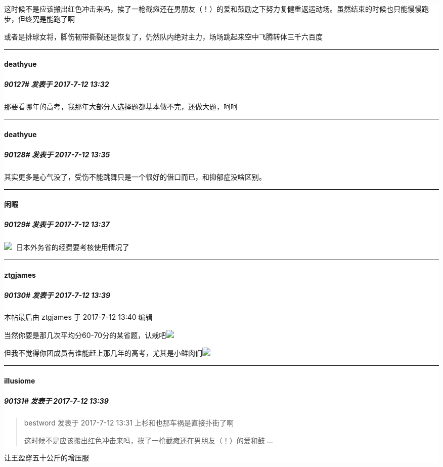 
这时候不是应该搬出红色冲击来吗，挨了一枪截瘫还在男朋友（！）的爱和鼓励之下努力复健重返运动场。虽然结束的时候也只能慢慢跑步，但终究是能跑了啊


或者是排球女将，脚伤韧带撕裂还是恢复了，仍然队内绝对主力，场场跳起来空中飞腾转体三千六百度


*****

####  deathyue  
##### 90127#       发表于 2017-7-12 13:32


那要看哪年的高考，我那年大部分人选择题都基本做不完，还做大题，呵呵


*****

####  deathyue  
##### 90128#       发表于 2017-7-12 13:35


其实更多是心气没了，受伤不能跳舞只是一个很好的借口而已，和抑郁症没啥区别。


*****

####  闲暇  
##### 90129#       发表于 2017-7-12 13:37


<img src="https://static.saraba1st.com/image/smiley/face2017/009.gif" referrerpolicy="no-referrer">  日本外务省的经费要考核使用情况了


*****

####  ztgjames  
##### 90130#       发表于 2017-7-12 13:39


 本帖最后由 ztgjames 于 2017-7-12 13:40 编辑 

当然你要是那几次平均分60-70分的某省题，认栽吧<img src="https://static.saraba1st.com/image/smiley/face2017/048.png" referrerpolicy="no-referrer">


但我不觉得你团成员有谁能赶上那几年的高考，尤其是小鲜肉们<img src="https://static.saraba1st.com/image/smiley/face2017/048.png" referrerpolicy="no-referrer">


*****

####  illusiome  
##### 90131#       发表于 2017-7-12 13:39


<blockquote>bestword 发表于 2017-7-12 13:31
上杉和也那车祸是直接扑街了啊


这时候不是应该搬出红色冲击来吗，挨了一枪截瘫还在男朋友（！）的爱和鼓 ...</blockquote>
让王盈穿五十公斤的增压服

